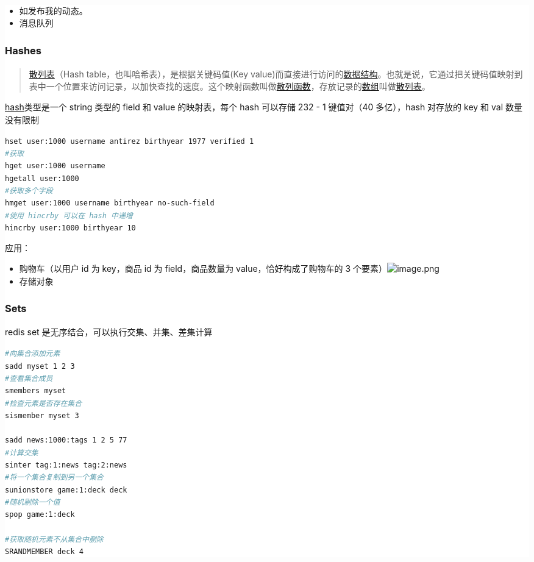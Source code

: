 - 如发布我的动态。
- 消息队列

### Hashes

> [散列表](https://baike.baidu.com/item/%E6%95%A3%E5%88%97%E8%A1%A8/10027933?fromModule=lemma_inlink)（Hash table，也叫哈希表），是根据关键码值(Key value)而直接进行访问的[数据结构](https://baike.baidu.com/item/%E6%95%B0%E6%8D%AE%E7%BB%93%E6%9E%84/1450?fromModule=lemma_inlink)。也就是说，它通过把关键码值映射到表中一个位置来访问记录，以加快查找的速度。这个映射函数叫做[散列函数](https://baike.baidu.com/item/%E6%95%A3%E5%88%97%E5%87%BD%E6%95%B0/2366288?fromModule=lemma_inlink)，存放记录的[数组](https://baike.baidu.com/item/%E6%95%B0%E7%BB%84/3794097?fromModule=lemma_inlink)叫做[散列表](https://baike.baidu.com/item/%E6%95%A3%E5%88%97%E8%A1%A8/10027933?fromModule=lemma_inlink)。

[hash](https://so.csdn.net/so/search?q=hash&spm=1001.2101.3001.7020)类型是一个 string 类型的 field 和 value 的映射表，每个 hash 可以存储 232 - 1 键值对（40 多亿），hash 对存放的 key 和 val 数量没有限制

```bash
hset user:1000 username antirez birthyear 1977 verified 1
#获取
hget user:1000 username
hgetall user:1000
#获取多个字段
hmget user:1000 username birthyear no-such-field
#使用 hincrby 可以在 hash 中递增
hincrby user:1000 birthyear 10
```

应用：

- 购物车（以用户 id 为 key，商品 id 为 field，商品数量为 value，恰好构成了购物车的 3 个要素）![image.png](https://cdn.nlark.com/yuque/0/2022/png/25799318/1668655469782-1933c4f4-dcb7-47e5-8ee8-dae48fe7680f.png#averageHue=%23efeeee&clientId=u5b5872ff-fa81-4&crop=0&crop=0&crop=1&crop=1&from=paste&height=288&id=u7a1276a3&margin=%5Bobject%20Object%5D&name=image.png&originHeight=1266&originWidth=1122&originalType=binary&ratio=1&rotation=0&showTitle=false&size=331157&status=done&style=none&taskId=u741b52b4-9a5b-4ede-a4d9-db2b478201c&title=&width=255)
- 存储对象

### Sets

redis set 是无序结合，可以执行交集、并集、差集计算

```bash
#向集合添加元素
sadd myset 1 2 3
#查看集合成员
smembers myset
#检查元素是否存在集合
sismember myset 3

sadd news:1000:tags 1 2 5 77
#计算交集
sinter tag:1:news tag:2:news
#将一个集合复制到另一个集合
sunionstore game:1:deck deck
#随机剔除一个值
spop game:1:deck

#获取随机元素不从集合中删除
SRANDMEMBER deck 4
```
